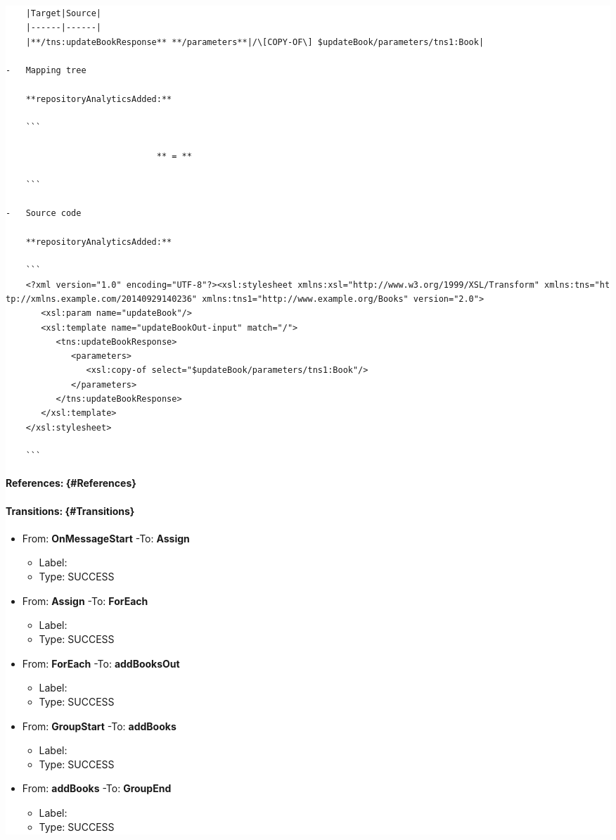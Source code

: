         |Target|Source|
        |------|------|
        |**/tns:updateBookResponse** **/parameters**|/\[COPY-OF\] $updateBook/parameters/tns1:Book|

    -   Mapping tree

        **repositoryAnalyticsAdded:**

        ```
        
                                  ** = **
                                
        ```

    -   Source code

        **repositoryAnalyticsAdded:**

        ```
        <?xml version="1.0" encoding="UTF-8"?><xsl:stylesheet xmlns:xsl="http://www.w3.org/1999/XSL/Transform" xmlns:tns="http://xmlns.example.com/20140929140236" xmlns:tns1="http://www.example.org/Books" version="2.0">
           <xsl:param name="updateBook"/>
           <xsl:template name="updateBookOut-input" match="/">
              <tns:updateBookResponse>
                 <parameters>
                    <xsl:copy-of select="$updateBook/parameters/tns1:Book"/>
                 </parameters>
              </tns:updateBookResponse>
           </xsl:template>
        </xsl:stylesheet>
        
        ```


#### References: {#References}

#### Transitions: {#Transitions}

-   From: **OnMessageStart** -To: **Assign**
    -   Label:
    -   Type: SUCCESS

-   From: **Assign** -To: **ForEach**
    -   Label:
    -   Type: SUCCESS

-   From: **ForEach** -To: **addBooksOut**
    -   Label:
    -   Type: SUCCESS

-   From: **GroupStart** -To: **addBooks**
    -   Label:
    -   Type: SUCCESS

-   From: **addBooks** -To: **GroupEnd**
    -   Label:
    -   Type: SUCCESS
